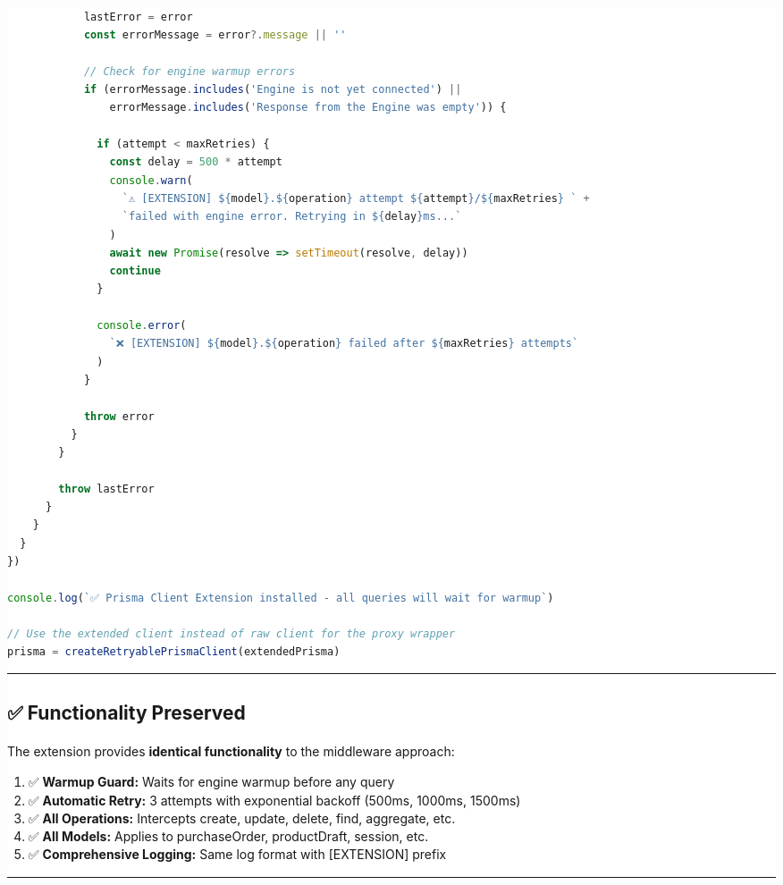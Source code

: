 ```javascript
            lastError = error
            const errorMessage = error?.message || ''
            
            // Check for engine warmup errors
            if (errorMessage.includes('Engine is not yet connected') || 
                errorMessage.includes('Response from the Engine was empty')) {
              
              if (attempt < maxRetries) {
                const delay = 500 * attempt
                console.warn(
                  `⚠️ [EXTENSION] ${model}.${operation} attempt ${attempt}/${maxRetries} ` +
                  `failed with engine error. Retrying in ${delay}ms...`
                )
                await new Promise(resolve => setTimeout(resolve, delay))
                continue
              }
              
              console.error(
                `❌ [EXTENSION] ${model}.${operation} failed after ${maxRetries} attempts`
              )
            }
            
            throw error
          }
        }
        
        throw lastError
      }
    }
  }
})

console.log(`✅ Prisma Client Extension installed - all queries will wait for warmup`)

// Use the extended client instead of raw client for the proxy wrapper
prisma = createRetryablePrismaClient(extendedPrisma)
```

---

## ✅ Functionality Preserved

The extension provides **identical functionality** to the middleware approach:

1. ✅ **Warmup Guard:** Waits for engine warmup before any query
2. ✅ **Automatic Retry:** 3 attempts with exponential backoff (500ms, 1000ms, 1500ms)
3. ✅ **All Operations:** Intercepts create, update, delete, find, aggregate, etc.
4. ✅ **All Models:** Applies to purchaseOrder, productDraft, session, etc.
5. ✅ **Comprehensive Logging:** Same log format with [EXTENSION] prefix

---
